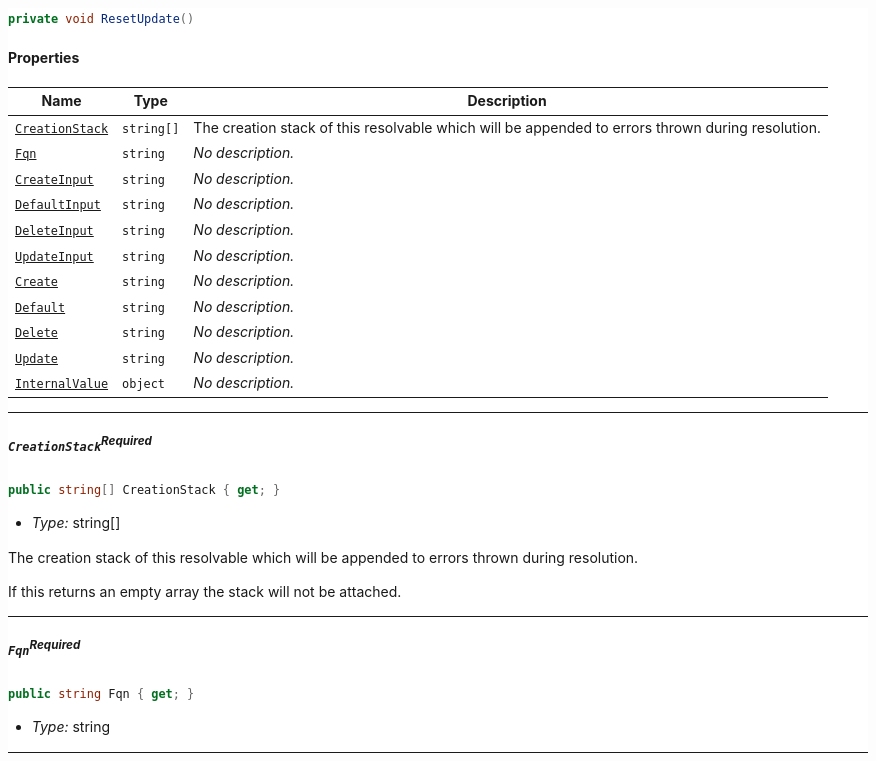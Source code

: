 ```csharp
private void ResetUpdate()
```


#### Properties <a name="Properties" id="Properties"></a>

| **Name** | **Type** | **Description** |
| --- | --- | --- |
| <code><a href="#@cdktf/provider-ionoscloud.dataplatformNodePool.DataplatformNodePoolTimeoutsOutputReference.property.creationStack">CreationStack</a></code> | <code>string[]</code> | The creation stack of this resolvable which will be appended to errors thrown during resolution. |
| <code><a href="#@cdktf/provider-ionoscloud.dataplatformNodePool.DataplatformNodePoolTimeoutsOutputReference.property.fqn">Fqn</a></code> | <code>string</code> | *No description.* |
| <code><a href="#@cdktf/provider-ionoscloud.dataplatformNodePool.DataplatformNodePoolTimeoutsOutputReference.property.createInput">CreateInput</a></code> | <code>string</code> | *No description.* |
| <code><a href="#@cdktf/provider-ionoscloud.dataplatformNodePool.DataplatformNodePoolTimeoutsOutputReference.property.defaultInput">DefaultInput</a></code> | <code>string</code> | *No description.* |
| <code><a href="#@cdktf/provider-ionoscloud.dataplatformNodePool.DataplatformNodePoolTimeoutsOutputReference.property.deleteInput">DeleteInput</a></code> | <code>string</code> | *No description.* |
| <code><a href="#@cdktf/provider-ionoscloud.dataplatformNodePool.DataplatformNodePoolTimeoutsOutputReference.property.updateInput">UpdateInput</a></code> | <code>string</code> | *No description.* |
| <code><a href="#@cdktf/provider-ionoscloud.dataplatformNodePool.DataplatformNodePoolTimeoutsOutputReference.property.create">Create</a></code> | <code>string</code> | *No description.* |
| <code><a href="#@cdktf/provider-ionoscloud.dataplatformNodePool.DataplatformNodePoolTimeoutsOutputReference.property.default">Default</a></code> | <code>string</code> | *No description.* |
| <code><a href="#@cdktf/provider-ionoscloud.dataplatformNodePool.DataplatformNodePoolTimeoutsOutputReference.property.delete">Delete</a></code> | <code>string</code> | *No description.* |
| <code><a href="#@cdktf/provider-ionoscloud.dataplatformNodePool.DataplatformNodePoolTimeoutsOutputReference.property.update">Update</a></code> | <code>string</code> | *No description.* |
| <code><a href="#@cdktf/provider-ionoscloud.dataplatformNodePool.DataplatformNodePoolTimeoutsOutputReference.property.internalValue">InternalValue</a></code> | <code>object</code> | *No description.* |

---

##### `CreationStack`<sup>Required</sup> <a name="CreationStack" id="@cdktf/provider-ionoscloud.dataplatformNodePool.DataplatformNodePoolTimeoutsOutputReference.property.creationStack"></a>

```csharp
public string[] CreationStack { get; }
```

- *Type:* string[]

The creation stack of this resolvable which will be appended to errors thrown during resolution.

If this returns an empty array the stack will not be attached.

---

##### `Fqn`<sup>Required</sup> <a name="Fqn" id="@cdktf/provider-ionoscloud.dataplatformNodePool.DataplatformNodePoolTimeoutsOutputReference.property.fqn"></a>

```csharp
public string Fqn { get; }
```

- *Type:* string

---
